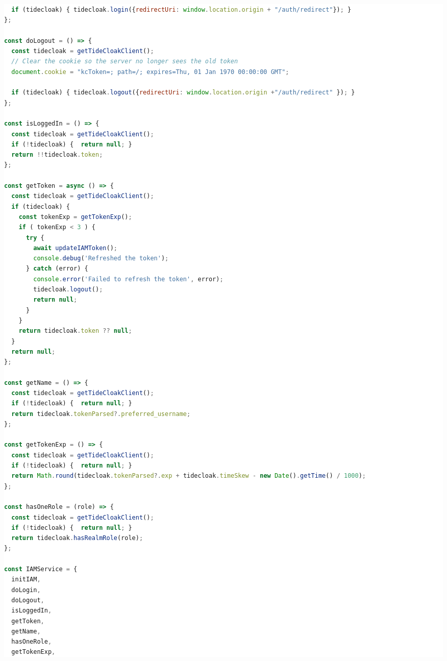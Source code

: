 ```javascript
  if (tidecloak) { tidecloak.login({redirectUri: window.location.origin + "/auth/redirect"}); }
};

const doLogout = () => {
  const tidecloak = getTideCloakClient();
  // Clear the cookie so the server no longer sees the old token
  document.cookie = "kcToken=; path=/; expires=Thu, 01 Jan 1970 00:00:00 GMT";

  if (tidecloak) { tidecloak.logout({redirectUri: window.location.origin +"/auth/redirect" }); }
};

const isLoggedIn = () => {
  const tidecloak = getTideCloakClient();
  if (!tidecloak) {  return null; }
  return !!tidecloak.token;
};

const getToken = async () => {
  const tidecloak = getTideCloakClient();
  if (tidecloak) {
    const tokenExp = getTokenExp();
    if ( tokenExp < 3 ) {
      try {
        await updateIAMToken();
        console.debug('Refreshed the token');
      } catch (error) {
        console.error('Failed to refresh the token', error);
        tidecloak.logout();
        return null;
      }
    }
    return tidecloak.token ?? null;
  }
  return null;
};

const getName = () => {
  const tidecloak = getTideCloakClient();
  if (!tidecloak) {  return null; }
  return tidecloak.tokenParsed?.preferred_username;
};

const getTokenExp = () => {
  const tidecloak = getTideCloakClient();
  if (!tidecloak) {  return null; }
  return Math.round(tidecloak.tokenParsed?.exp + tidecloak.timeSkew - new Date().getTime() / 1000);
};

const hasOneRole = (role) => {
  const tidecloak = getTideCloakClient();
  if (!tidecloak) {  return null; }
  return tidecloak.hasRealmRole(role);
};

const IAMService = {
  initIAM,
  doLogin,
  doLogout,
  isLoggedIn,
  getToken,
  getName,
  hasOneRole,
  getTokenExp,
```